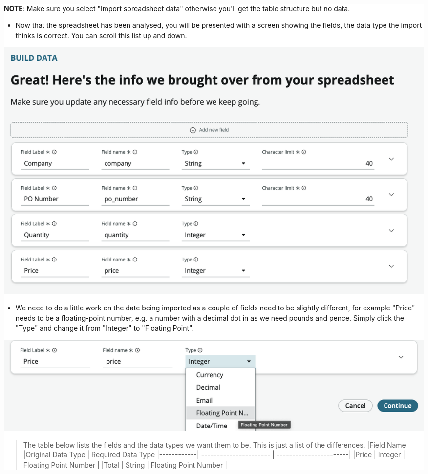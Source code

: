 **NOTE**: Make sure you select "Import spreadsheet data" otherwise
you'll get the table structure but no data.

-   Now that the spreadsheet has been analysed, you will be presented
    with a screen showing the fields, the data type the import thinks is
    correct. You can scroll this list up and down.

![](./media/media/image12.png)

-   We need to do a little work on the date being imported as a couple
    of fields need to be slightly different, for example "Price" needs
    to be a floating-point number, e.g. a number with a decimal dot in
    as we need pounds and pence. Simply click the "Type" and change it
    from "Integer" to "Floating Point".

![](./media/media/image13.png)

> The table below lists the fields and the data types we want them to
> be. This is just a list of the differences.
>  |Field Name |Original Data Type | Required Data Type
>  |------------| ---------------------- | -----------------------|
>  |Price | Integer | Floating Point Number |
>  |Total | String | Floating Point Number |
